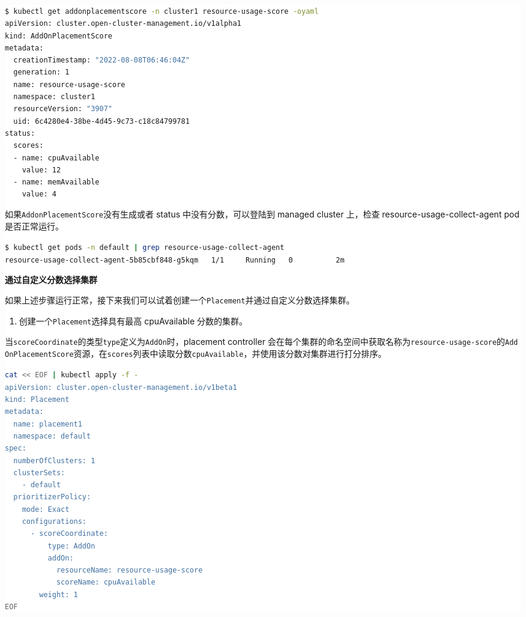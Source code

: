 ```bash
$ kubectl get addonplacementscore -n cluster1 resource-usage-score -oyaml
apiVersion: cluster.open-cluster-management.io/v1alpha1
kind: AddOnPlacementScore
metadata:
  creationTimestamp: "2022-08-08T06:46:04Z"
  generation: 1
  name: resource-usage-score
  namespace: cluster1
  resourceVersion: "3907"
  uid: 6c4280e4-38be-4d45-9c73-c18c84799781
status:
  scores:
  - name: cpuAvailable
    value: 12
  - name: memAvailable
    value: 4
```

如果`AddonPlacementScore`没有生成或者 status 中没有分数，可以登陆到 managed cluster 上，检查 resource-usage-collect-agent pod 是否正常运行。

```bash
$ kubectl get pods -n default | grep resource-usage-collect-agent
resource-usage-collect-agent-5b85cbf848-g5kqm   1/1     Running   0          2m
```

**通过自定义分数选择集群**

如果上述步骤运行正常，接下来我们可以试着创建一个`Placement`并通过自定义分数选择集群。

1. 创建一个`Placement`选择具有最高 cpuAvailable 分数的集群。

当`scoreCoordinate`的类型`type`定义为`AddOn`时，placement controller 会在每个集群的命名空间中获取名称为`resource-usage-score`的`AddOnPlacementScore`资源，在`scores`列表中读取分数`cpuAvailable`，并使用该分数对集群进行打分排序。

```bash
cat << EOF | kubectl apply -f -
apiVersion: cluster.open-cluster-management.io/v1beta1
kind: Placement
metadata:
  name: placement1
  namespace: default
spec:
  numberOfClusters: 1
  clusterSets:
    - default
  prioritizerPolicy:
    mode: Exact
    configurations:
      - scoreCoordinate:
          type: AddOn
          addOn:
            resourceName: resource-usage-score
            scoreName: cpuAvailable
        weight: 1
EOF
```
